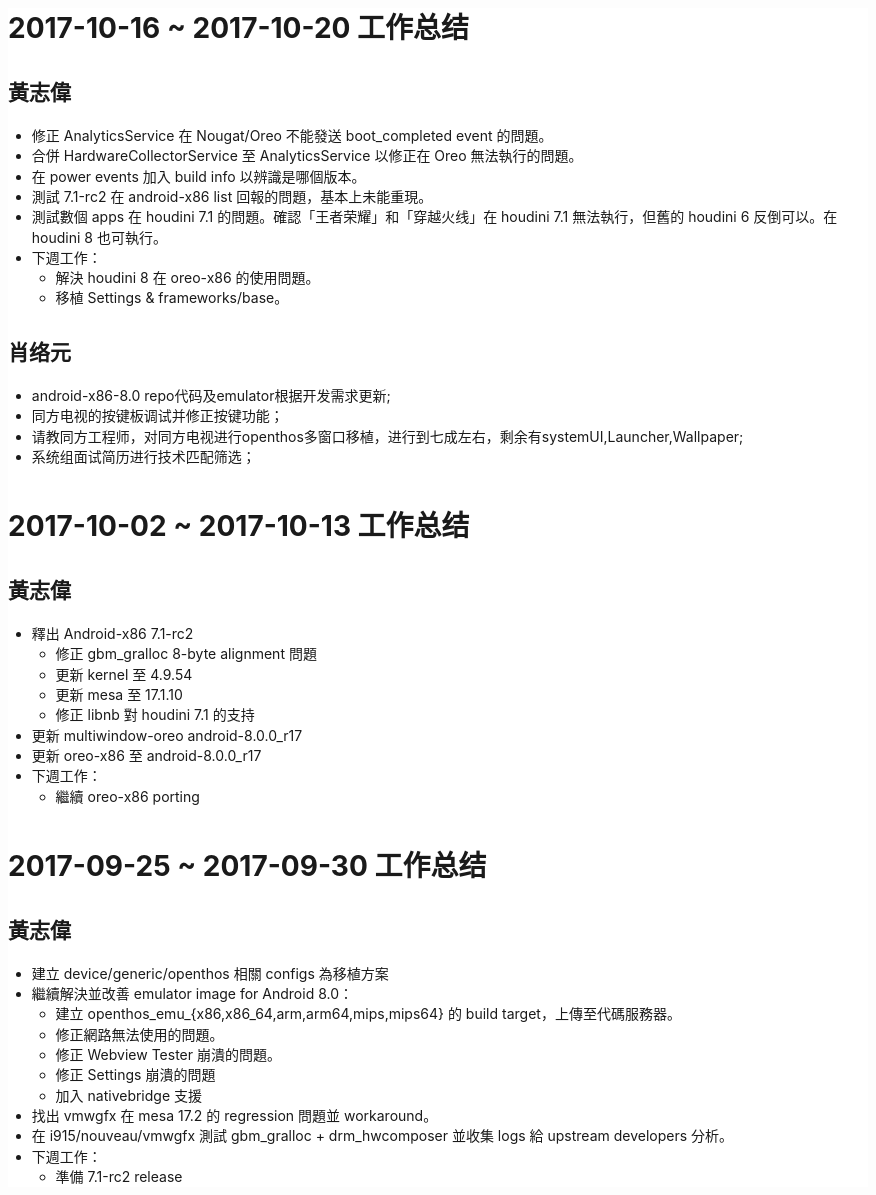 # 2017-10-16 ~ 2017-10-20 工作总结
## 黃志偉
* 修正 AnalyticsService 在 Nougat/Oreo 不能發送 boot_completed event 的問題。
* 合併 HardwareCollectorService 至 AnalyticsService 以修正在 Oreo 無法執行的問題。
* 在 power events 加入 build info 以辨識是哪個版本。
* 測試 7.1-rc2 在 android-x86 list 回報的問題，基本上未能重現。
* 測試數個 apps 在 houdini 7.1 的問題。確認「王者荣耀」和「穿越火线」在 houdini 7.1 無法執行，但舊的 houdini 6 反倒可以。在 houdini 8 也可執行。
* 下週工作：
  - 解決 houdini 8 在 oreo-x86 的使用問題。
  - 移植 Settings & frameworks/base。

## 肖络元
* android-x86-8.0 repo代码及emulator根据开发需求更新;
* 同方电视的按键板调试并修正按键功能；
* 请教同方工程师，对同方电视进行openthos多窗口移植，进行到七成左右，剩余有systemUI,Launcher,Wallpaper;
* 系统组面试简历进行技术匹配筛选；

# 2017-10-02 ~ 2017-10-13 工作总结
## 黃志偉
* 釋出 Android-x86 7.1-rc2
  - 修正 gbm_gralloc 8-byte alignment 問題
  - 更新 kernel 至 4.9.54
  - 更新 mesa 至 17.1.10
  - 修正 libnb 對 houdini 7.1 的支持
* 更新 multiwindow-oreo android-8.0.0_r17
* 更新 oreo-x86 至 android-8.0.0_r17
* 下週工作：
   - 繼續 oreo-x86 porting

# 2017-09-25 ~ 2017-09-30 工作总结
## 黃志偉
* 建立 device/generic/openthos 相關 configs 為移植方案
* 繼續解決並改善 emulator image for Android 8.0：
   - 建立 openthos_emu_{x86,x86_64,arm,arm64,mips,mips64} 的 build target，上傳至代碼服務器。
   - 修正網路無法使用的問題。
   - 修正 Webview Tester 崩潰的問題。
   - 修正 Settings 崩潰的問題
   - 加入 nativebridge 支援
* 找出 vmwgfx 在 mesa 17.2 的 regression 問題並 workaround。
* 在 i915/nouveau/vmwgfx 測試 gbm_gralloc + drm_hwcomposer 並收集 logs 給 upstream developers 分析。
* 下週工作：
   - 準備 7.1-rc2 release
